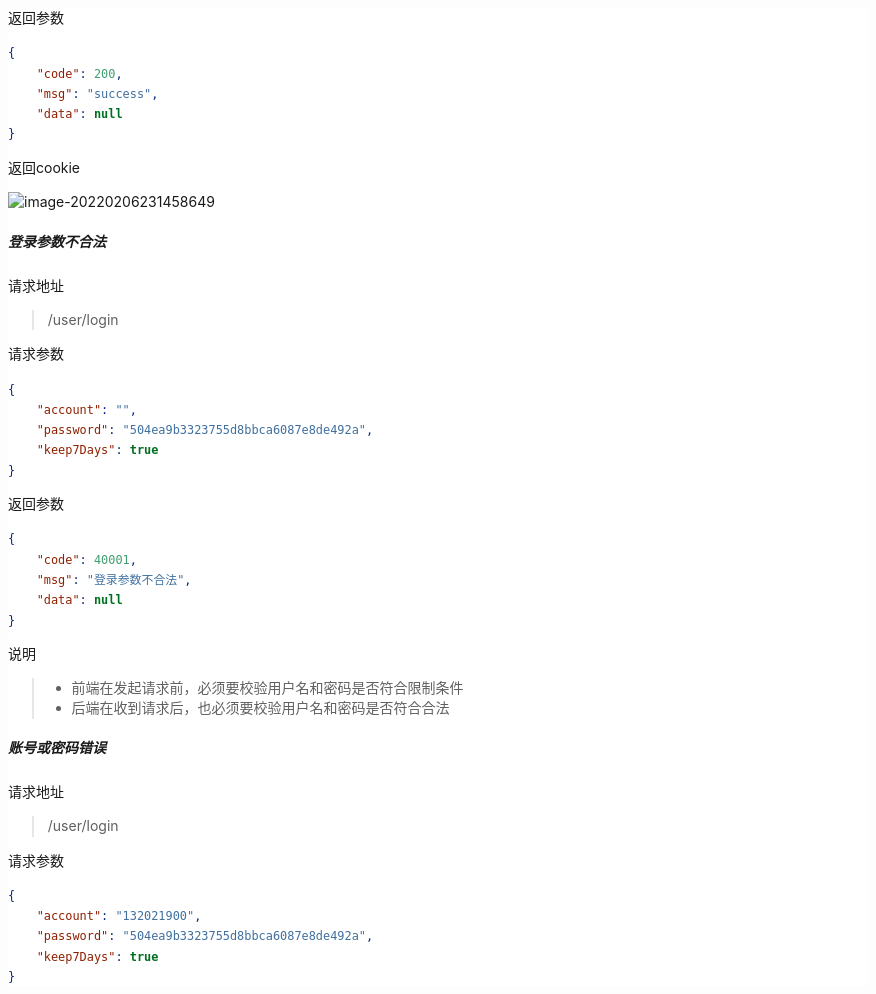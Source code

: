 返回参数

```json
{
    "code": 200,
    "msg": "success",
    "data": null
}
```

返回cookie

![image-20220206231458649](https://gitee.com/BIT_Worker/pic-go/raw/master/img/202202062314769.png)

##### 登录参数不合法

请求地址

> /user/login

请求参数

``` json
{
    "account": "",
    "password": "504ea9b3323755d8bbca6087e8de492a",
    "keep7Days": true
}
```

返回参数

```json
{
    "code": 40001,
    "msg": "登录参数不合法",
    "data": null
}
```

说明

> - 前端在发起请求前，必须要校验用户名和密码是否符合限制条件
> - 后端在收到请求后，也必须要校验用户名和密码是否符合合法

##### 账号或密码错误

请求地址

> /user/login

请求参数

``` json
{
    "account": "132021900",
    "password": "504ea9b3323755d8bbca6087e8de492a",
    "keep7Days": true
}
```
